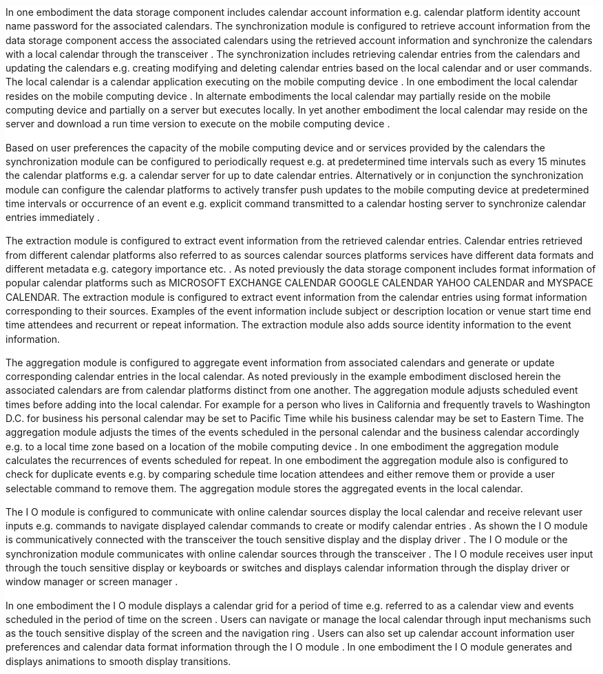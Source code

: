 In one embodiment the data storage component includes calendar account information e.g. calendar platform identity account name password for the associated calendars. The synchronization module is configured to retrieve account information from the data storage component access the associated calendars using the retrieved account information and synchronize the calendars with a local calendar through the transceiver . The synchronization includes retrieving calendar entries from the calendars and updating the calendars e.g. creating modifying and deleting calendar entries based on the local calendar and or user commands. The local calendar is a calendar application executing on the mobile computing device . In one embodiment the local calendar resides on the mobile computing device . In alternate embodiments the local calendar may partially reside on the mobile computing device and partially on a server but executes locally. In yet another embodiment the local calendar may reside on the server and download a run time version to execute on the mobile computing device .

Based on user preferences the capacity of the mobile computing device and or services provided by the calendars the synchronization module can be configured to periodically request e.g. at predetermined time intervals such as every 15 minutes the calendar platforms e.g. a calendar server for up to date calendar entries. Alternatively or in conjunction the synchronization module can configure the calendar platforms to actively transfer push updates to the mobile computing device at predetermined time intervals or occurrence of an event e.g. explicit command transmitted to a calendar hosting server to synchronize calendar entries immediately .

The extraction module is configured to extract event information from the retrieved calendar entries. Calendar entries retrieved from different calendar platforms also referred to as sources calendar sources platforms services have different data formats and different metadata e.g. category importance etc. . As noted previously the data storage component includes format information of popular calendar platforms such as MICROSOFT EXCHANGE CALENDAR GOOGLE CALENDAR YAHOO CALENDAR and MYSPACE CALENDAR. The extraction module is configured to extract event information from the calendar entries using format information corresponding to their sources. Examples of the event information include subject or description location or venue start time end time attendees and recurrent or repeat information. The extraction module also adds source identity information to the event information.

The aggregation module is configured to aggregate event information from associated calendars and generate or update corresponding calendar entries in the local calendar. As noted previously in the example embodiment disclosed herein the associated calendars are from calendar platforms distinct from one another. The aggregation module adjusts scheduled event times before adding into the local calendar. For example for a person who lives in California and frequently travels to Washington D.C. for business his personal calendar may be set to Pacific Time while his business calendar may be set to Eastern Time. The aggregation module adjusts the times of the events scheduled in the personal calendar and the business calendar accordingly e.g. to a local time zone based on a location of the mobile computing device . In one embodiment the aggregation module calculates the recurrences of events scheduled for repeat. In one embodiment the aggregation module also is configured to check for duplicate events e.g. by comparing schedule time location attendees and either remove them or provide a user selectable command to remove them. The aggregation module stores the aggregated events in the local calendar.

The I O module is configured to communicate with online calendar sources display the local calendar and receive relevant user inputs e.g. commands to navigate displayed calendar commands to create or modify calendar entries . As shown the I O module is communicatively connected with the transceiver the touch sensitive display and the display driver . The I O module or the synchronization module communicates with online calendar sources through the transceiver . The I O module receives user input through the touch sensitive display or keyboards or switches and displays calendar information through the display driver or window manager or screen manager .

In one embodiment the I O module displays a calendar grid for a period of time e.g. referred to as a calendar view and events scheduled in the period of time on the screen . Users can navigate or manage the local calendar through input mechanisms such as the touch sensitive display of the screen and the navigation ring . Users can also set up calendar account information user preferences and calendar data format information through the I O module . In one embodiment the I O module generates and displays animations to smooth display transitions.
